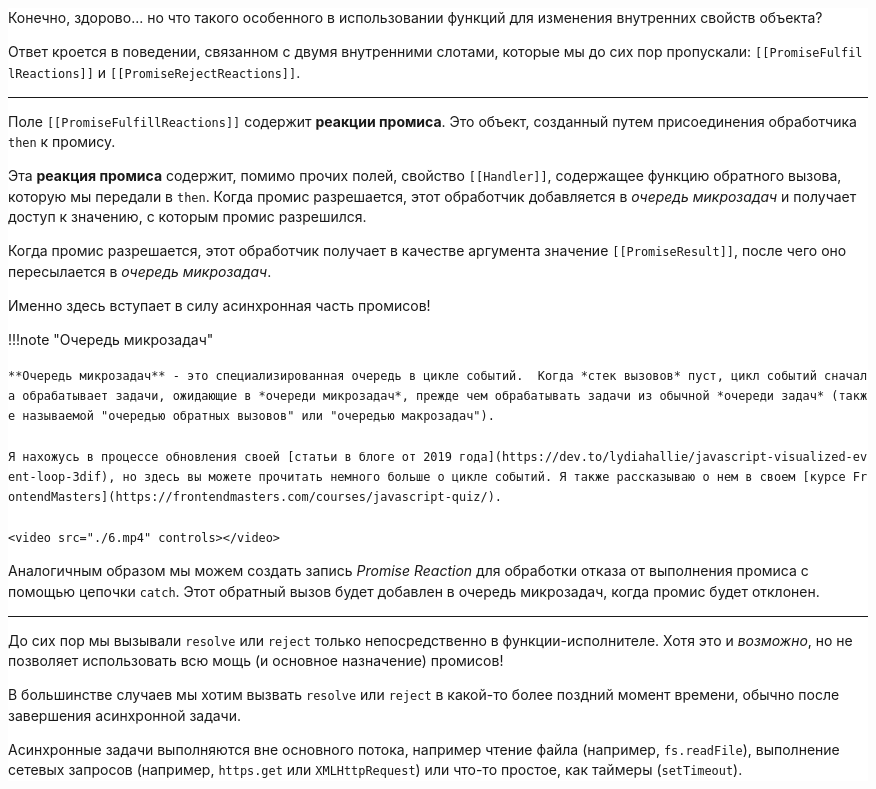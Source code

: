 Конечно, здорово... но что такого особенного в использовании функций для изменения внутренних свойств объекта?

Ответ кроется в поведении, связанном с двумя внутренними слотами, которые мы до сих пор пропускали: `[[PromiseFulfillReactions]]` и `[[PromiseRejectReactions]]`.

---

Поле `[[PromiseFulfillReactions]]` содержит **реакции промиса**. Это объект, созданный путем присоединения обработчика `then` к промису.  

Эта **реакция промиса** содержит, помимо прочих полей, свойство `[[Handler]]`, содержащее функцию обратного вызова, которую мы передали в `then`. Когда промис разрешается, этот обработчик добавляется в *очередь микрозадач* и получает доступ к значению, с которым промис разрешился.

<video src="./4.mp4" controls></video>

Когда промис разрешается, этот обработчик получает в качестве аргумента значение `[[PromiseResult]]`, после чего оно пересылается в *очередь микрозадач*.

Именно здесь вступает в силу асинхронная часть промисов!

<video src="./5.mp4" controls></video>

!!!note "Очередь микрозадач"

	**Очередь микрозадач** - это специализированная очередь в цикле событий.  Когда *стек вызовов* пуст, цикл событий сначала обрабатывает задачи, ожидающие в *очереди микрозадач*, прежде чем обрабатывать задачи из обычной *очереди задач* (также называемой "очередью обратных вызовов" или "очередью макрозадач"). 

	Я нахожусь в процессе обновления своей [статьи в блоге от 2019 года](https://dev.to/lydiahallie/javascript-visualized-event-loop-3dif), но здесь вы можете прочитать немного больше о цикле событий. Я также рассказываю о нем в своем [курсе FrontendMasters](https://frontendmasters.com/courses/javascript-quiz/).

	<video src="./6.mp4" controls></video>

Аналогичным образом мы можем создать запись *Promise Reaction* для обработки отказа от выполнения промиса с помощью цепочки `catch`. Этот обратный вызов будет добавлен в очередь микрозадач, когда промис будет отклонен.

<video src="./4.mp4" controls></video>

---

До сих пор мы вызывали `resolve` или `reject` только непосредственно в функции-исполнителе. Хотя это и *возможно*, но не позволяет использовать всю мощь (и основное назначение) промисов!

В большинстве случаев мы хотим вызвать `resolve` или `reject` в какой-то более поздний момент времени, обычно после завершения асинхронной задачи.

Асинхронные задачи выполняются вне основного потока, например чтение файла (например, `fs.readFile`), выполнение сетевых запросов (например, `https.get` или `XMLHttpRequest`) или что-то простое, как таймеры (`setTimeout`).
